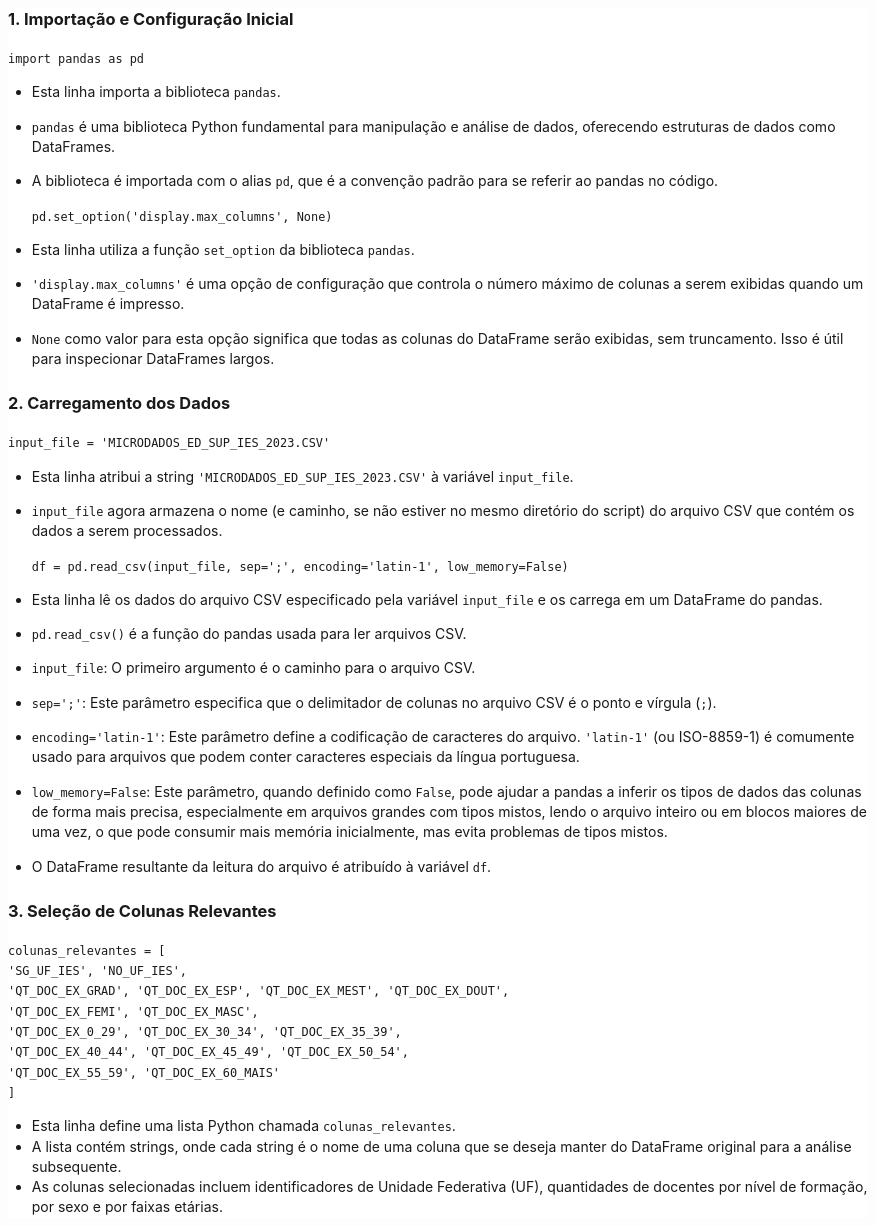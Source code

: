 ### 1. Importação e Configuração Inicial
    
    import pandas as pd

-   Esta linha importa a biblioteca `pandas`.
-   `pandas` é uma biblioteca Python fundamental para manipulação e análise de dados, oferecendo estruturas de dados como DataFrames.
-   A biblioteca é importada com o alias `pd`, que é a convenção padrão para se referir ao pandas no código.

        pd.set_option('display.max_columns', None)

-   Esta linha utiliza a função `set_option` da biblioteca `pandas`.
-   `'display.max_columns'` é uma opção de configuração que controla o número máximo de colunas a serem exibidas quando um DataFrame é impresso.
-   `None` como valor para esta opção significa que todas as colunas do DataFrame serão exibidas, sem truncamento. Isso é útil para inspecionar DataFrames largos.

### 2. Carregamento dos Dados

    input_file = 'MICRODADOS_ED_SUP_IES_2023.CSV'

-   Esta linha atribui a string `'MICRODADOS_ED_SUP_IES_2023.CSV'` à variável `input_file`.
-   `input_file` agora armazena o nome (e caminho, se não estiver no mesmo diretório do script) do arquivo CSV que contém os dados a serem processados.
        
        df = pd.read_csv(input_file, sep=';', encoding='latin-1', low_memory=False)
-   Esta linha lê os dados do arquivo CSV especificado pela variável `input_file` e os carrega em um DataFrame do pandas.
-   `pd.read_csv()` é a função do pandas usada para ler arquivos CSV.
-   `input_file`: O primeiro argumento é o caminho para o arquivo CSV.
-   `sep=';'`: Este parâmetro especifica que o delimitador de colunas no arquivo CSV é o ponto e vírgula (`;`).
-   `encoding='latin-1'`: Este parâmetro define a codificação de caracteres do arquivo. `'latin-1'` (ou ISO-8859-1) é comumente usado para arquivos que podem conter caracteres especiais da língua portuguesa.
-   `low_memory=False`: Este parâmetro, quando definido como `False`, pode ajudar a pandas a inferir os tipos de dados das colunas de forma mais precisa, especialmente em arquivos grandes com tipos mistos, lendo o arquivo inteiro ou em blocos maiores de uma vez, o que pode consumir mais memória inicialmente, mas evita problemas de tipos mistos.
-   O DataFrame resultante da leitura do arquivo é atribuído à variável `df`.

### 3. Seleção de Colunas Relevantes

    colunas_relevantes = [
    'SG_UF_IES', 'NO_UF_IES',
    'QT_DOC_EX_GRAD', 'QT_DOC_EX_ESP', 'QT_DOC_EX_MEST', 'QT_DOC_EX_DOUT',
    'QT_DOC_EX_FEMI', 'QT_DOC_EX_MASC',
    'QT_DOC_EX_0_29', 'QT_DOC_EX_30_34', 'QT_DOC_EX_35_39',
    'QT_DOC_EX_40_44', 'QT_DOC_EX_45_49', 'QT_DOC_EX_50_54',
    'QT_DOC_EX_55_59', 'QT_DOC_EX_60_MAIS'
    ]

-   Esta linha define uma lista Python chamada `colunas_relevantes`.
-   A lista contém strings, onde cada string é o nome de uma coluna que se deseja manter do DataFrame original para a análise subsequente.
-   As colunas selecionadas incluem identificadores de Unidade Federativa (UF), quantidades de docentes por nível de formação, por sexo e por faixas etárias.
